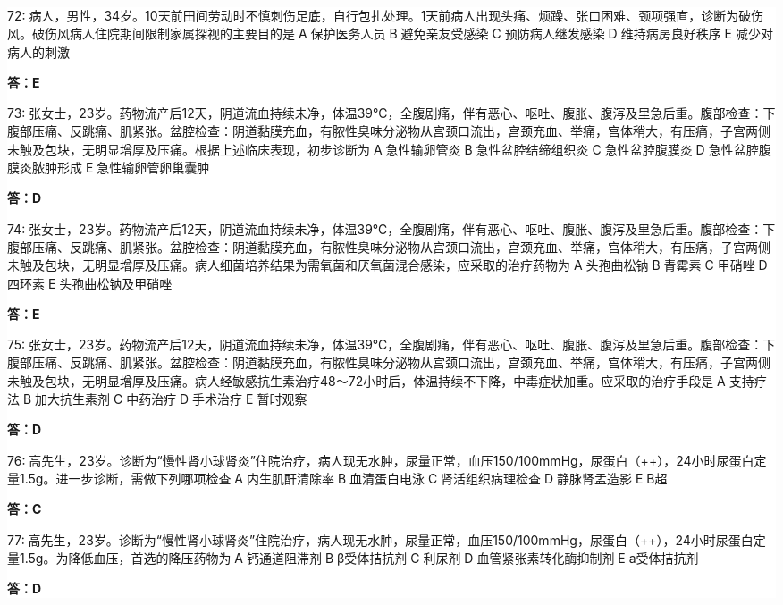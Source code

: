 72: 病人，男性，34岁。10天前田间劳动时不慎刺伤足底，自行包扎处理。1天前病人出现头痛、烦躁、张口困难、颈项强直，诊断为破伤风。破伤风病人住院期间限制家属探视的主要目的是
A 保护医务人员
B 避免亲友受感染
C 预防病人继发感染
D 维持病房良好秩序
E 减少对病人的刺激

**答：E**

73: 张女士，23岁。药物流产后12天，阴道流血持续未净，体温39℃，全腹剧痛，伴有恶心、呕吐、腹胀、腹泻及里急后重。腹部检查：下腹部压痛、反跳痛、肌紧张。盆腔检查：阴道黏膜充血，有脓性臭味分泌物从宫颈口流出，宫颈充血、举痛，宫体稍大，有压痛，子宫两侧未触及包块，无明显增厚及压痛。根据上述临床表现，初步诊断为
A 急性输卵管炎
B 急性盆腔结缔组织炎
C 急性盆腔腹膜炎
D 急性盆腔腹膜炎脓肿形成
E 急性输卵管卵巢囊肿

**答：D**

74: 张女士，23岁。药物流产后12天，阴道流血持续未净，体温39℃，全腹剧痛，伴有恶心、呕吐、腹胀、腹泻及里急后重。腹部检查：下腹部压痛、反跳痛、肌紧张。盆腔检查：阴道黏膜充血，有脓性臭味分泌物从宫颈口流出，宫颈充血、举痛，宫体稍大，有压痛，子宫两侧未触及包块，无明显增厚及压痛。病人细菌培养结果为需氧菌和厌氧菌混合感染，应采取的治疗药物为
A 头孢曲松钠
B 青霉素
C 甲硝唑
D 四环素
E 头孢曲松钠及甲硝唑

**答：E**

75: 张女士，23岁。药物流产后12天，阴道流血持续未净，体温39℃，全腹剧痛，伴有恶心、呕吐、腹胀、腹泻及里急后重。腹部检查：下腹部压痛、反跳痛、肌紧张。盆腔检查：阴道黏膜充血，有脓性臭味分泌物从宫颈口流出，宫颈充血、举痛，宫体稍大，有压痛，子宫两侧未触及包块，无明显增厚及压痛。病人经敏感抗生素治疗48～72小时后，体温持续不下降，中毒症状加重。应采取的治疗手段是
A 支持疗法
B 加大抗生素剂
C 中药治疗
D 手术治疗
E 暂时观察

**答：D**

76: 高先生，23岁。诊断为“慢性肾小球肾炎”住院治疗，病人现无水肿，尿量正常，血压150/100mmHg，尿蛋白（++），24小时尿蛋白定量1.5g。进一步诊断，需做下列哪项检查
A 内生肌酐清除率
B 血清蛋白电泳
C 肾活组织病理检查
D 静脉肾盂造影
E B超

**答：C**

77: 高先生，23岁。诊断为“慢性肾小球肾炎”住院治疗，病人现无水肿，尿量正常，血压150/100mmHg，尿蛋白（++），24小时尿蛋白定量1.5g。为降低血压，首选的降压药物为
A 钙通道阻滞剂
B β受体拮抗剂
C 利尿剂
D 血管紧张素转化酶抑制剂
E a受体拮抗剂

**答：D**
